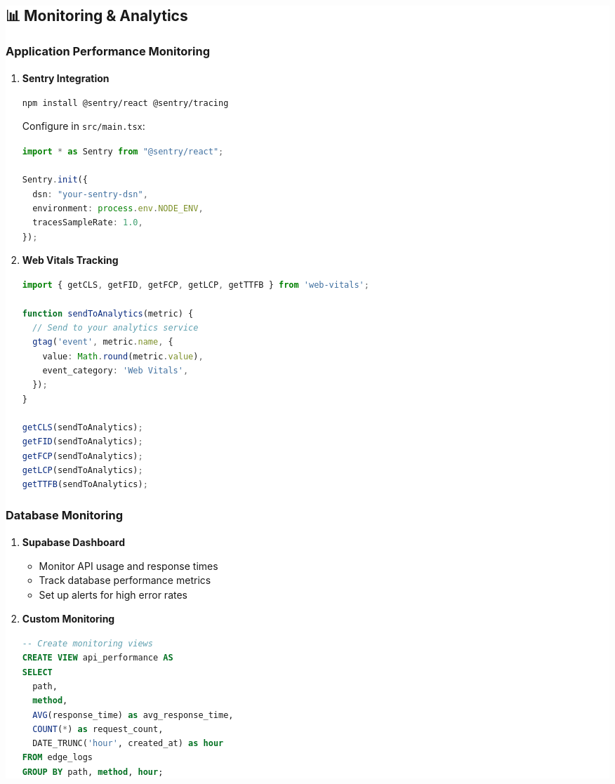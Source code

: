 ## 📊 Monitoring & Analytics

### Application Performance Monitoring

1. **Sentry Integration**
   ```bash
   npm install @sentry/react @sentry/tracing
   ```
   
   Configure in `src/main.tsx`:
   ```typescript
   import * as Sentry from "@sentry/react";
   
   Sentry.init({
     dsn: "your-sentry-dsn",
     environment: process.env.NODE_ENV,
     tracesSampleRate: 1.0,
   });
   ```

2. **Web Vitals Tracking**
   ```typescript
   import { getCLS, getFID, getFCP, getLCP, getTTFB } from 'web-vitals';
   
   function sendToAnalytics(metric) {
     // Send to your analytics service
     gtag('event', metric.name, {
       value: Math.round(metric.value),
       event_category: 'Web Vitals',
     });
   }
   
   getCLS(sendToAnalytics);
   getFID(sendToAnalytics);
   getFCP(sendToAnalytics);
   getLCP(sendToAnalytics);
   getTTFB(sendToAnalytics);
   ```

### Database Monitoring

1. **Supabase Dashboard**
   - Monitor API usage and response times
   - Track database performance metrics
   - Set up alerts for high error rates

2. **Custom Monitoring**
   ```sql
   -- Create monitoring views
   CREATE VIEW api_performance AS
   SELECT
     path,
     method,
     AVG(response_time) as avg_response_time,
     COUNT(*) as request_count,
     DATE_TRUNC('hour', created_at) as hour
   FROM edge_logs
   GROUP BY path, method, hour;
   ```
